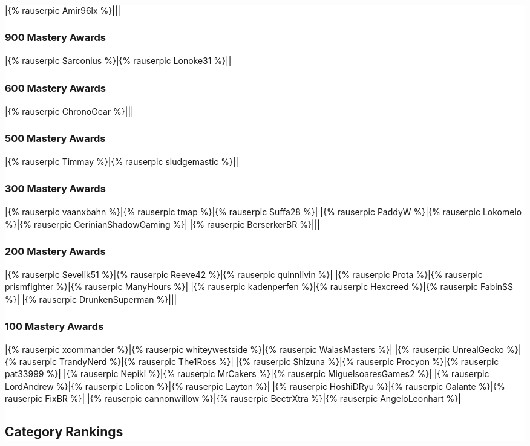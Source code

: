 |{% rauserpic Amir96lx %}|||

### 900 Mastery Awards

|{% rauserpic Sarconius %}|{% rauserpic Lonoke31 %}||

### 600 Mastery Awards

|{% rauserpic ChronoGear %}|||

### 500 Mastery Awards

|{% rauserpic Timmay %}|{% rauserpic sludgemastic %}||

### 300 Mastery Awards

|{% rauserpic vaanxbahn %}|{% rauserpic tmap %}|{% rauserpic Suffa28 %}|
|{% rauserpic PaddyW %}|{% rauserpic Lokomelo %}|{% rauserpic CerinianShadowGaming %}|
|{% rauserpic BerserkerBR %}|||

### 200 Mastery Awards

|{% rauserpic Sevelik51 %}|{% rauserpic Reeve42 %}|{% rauserpic quinnlivin %}|
|{% rauserpic Prota %}|{% rauserpic prismfighter %}|{% rauserpic ManyHours %}|
|{% rauserpic kadenperfen %}|{% rauserpic Hexcreed %}|{% rauserpic FabinSS %}|
|{% rauserpic DrunkenSuperman %}|||

### 100 Mastery Awards

|{% rauserpic xcommander %}|{% rauserpic whiteywestside %}|{% rauserpic WalasMasters %}|
|{% rauserpic UnrealGecko %}|{% rauserpic TrandyNerd %}|{% rauserpic The1Ross %}|
|{% rauserpic Shizuna %}|{% rauserpic Procyon %}|{% rauserpic pat33999 %}|
|{% rauserpic Nepiki %}|{% rauserpic MrCakers %}|{% rauserpic MiguelsoaresGames2 %}|
|{% rauserpic LordAndrew %}|{% rauserpic Lolicon %}|{% rauserpic Layton %}|
|{% rauserpic HoshiDRyu %}|{% rauserpic Galante %}|{% rauserpic FixBR %}|
|{% rauserpic cannonwillow %}|{% rauserpic BectrXtra %}|{% rauserpic AngeloLeonhart %}|

## Category Rankings
